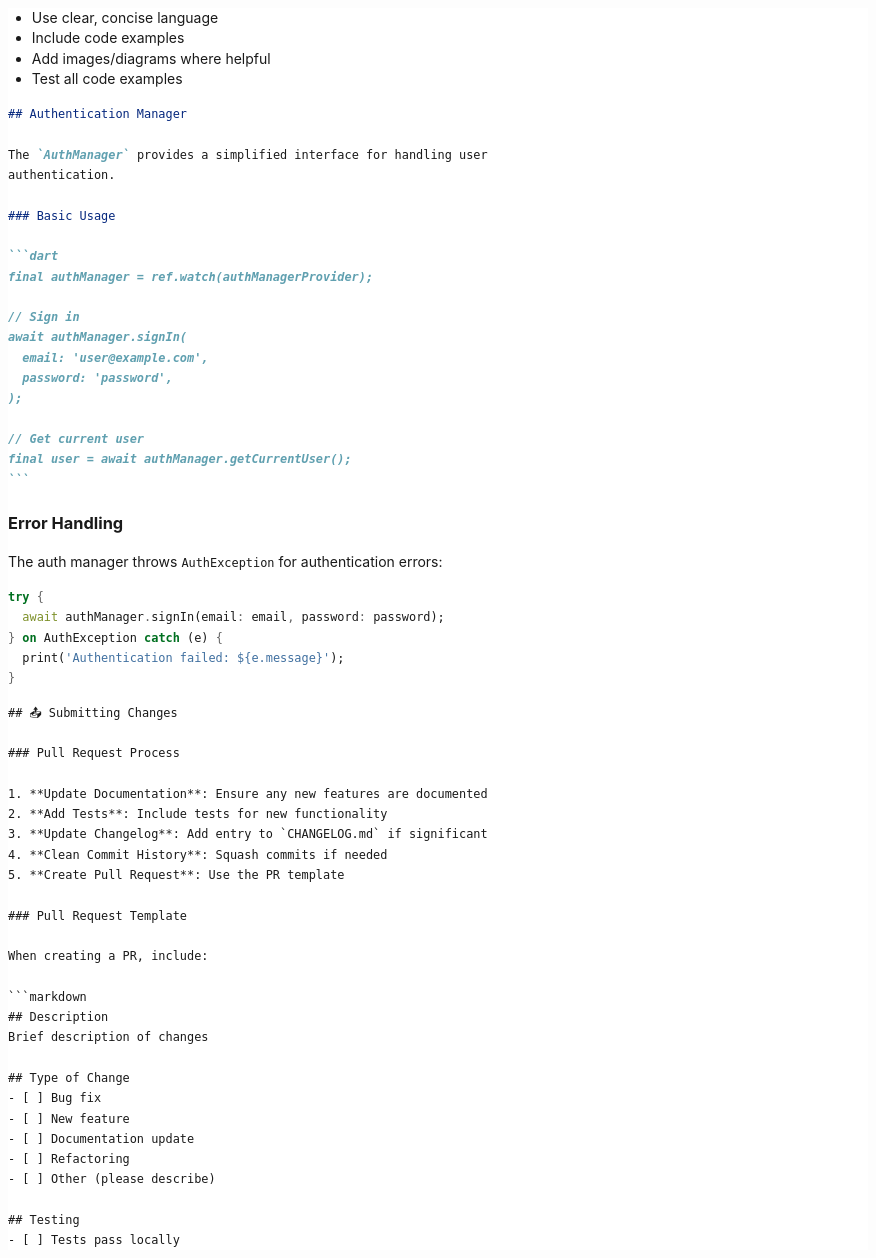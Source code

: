- Use clear, concise language
- Include code examples
- Add images/diagrams where helpful
- Test all code examples

````markdown
## Authentication Manager

The `AuthManager` provides a simplified interface for handling user
authentication.

### Basic Usage

```dart
final authManager = ref.watch(authManagerProvider);

// Sign in
await authManager.signIn(
  email: 'user@example.com', 
  password: 'password',
);

// Get current user
final user = await authManager.getCurrentUser();
```
````

### Error Handling

The auth manager throws `AuthException` for authentication errors:

```dart
try {
  await authManager.signIn(email: email, password: password);
} on AuthException catch (e) {
  print('Authentication failed: ${e.message}');
}
```

````
## 📤 Submitting Changes

### Pull Request Process

1. **Update Documentation**: Ensure any new features are documented
2. **Add Tests**: Include tests for new functionality
3. **Update Changelog**: Add entry to `CHANGELOG.md` if significant
4. **Clean Commit History**: Squash commits if needed
5. **Create Pull Request**: Use the PR template

### Pull Request Template

When creating a PR, include:

```markdown
## Description
Brief description of changes

## Type of Change
- [ ] Bug fix
- [ ] New feature
- [ ] Documentation update
- [ ] Refactoring
- [ ] Other (please describe)

## Testing
- [ ] Tests pass locally
````